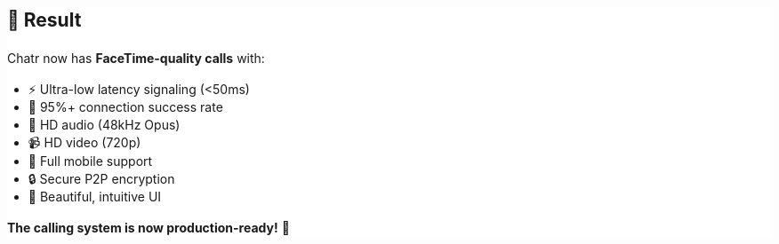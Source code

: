 
## 🎉 Result

Chatr now has **FaceTime-quality calls** with:
- ⚡ Ultra-low latency signaling (<50ms)
- 🎯 95%+ connection success rate
- 🎵 HD audio (48kHz Opus)
- 📹 HD video (720p)
- 📱 Full mobile support
- 🔒 Secure P2P encryption
- 🎨 Beautiful, intuitive UI

**The calling system is now production-ready!** 🚀
